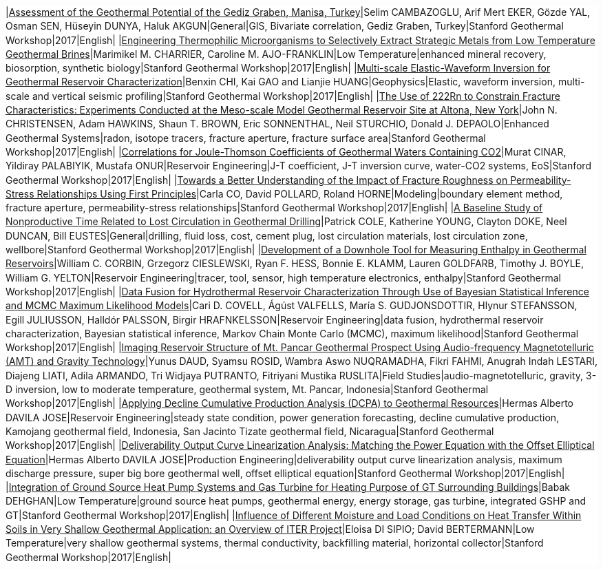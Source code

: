 |[Assessment of the Geothermal Potential of the Gediz Graben, Manisa, Turkey](https://pangea.stanford.edu/ERE/db/IGAstandard/record_detail.php?id=27872)|Selim CAMBAZOGLU, Arif Mert EKER, Gözde YAL, Osman SEN, Hüseyin DUNYA, Haluk AKGUN|General|GIS, Bivariate correlation, Gediz Graben, Turkey|Stanford Geothermal Workshop|2017|English|
|[Engineering Thermophilic Microorganisms to Selectively Extract Strategic Metals from Low Temperature Geothermal Brines](https://pangea.stanford.edu/ERE/db/IGAstandard/record_detail.php?id=27873)|Marimikel M. CHARRIER, Caroline M. AJO-FRANKLIN|Low Temperature|enhanced mineral recovery, biosorption, synthetic biology|Stanford Geothermal Workshop|2017|English|
|[Multi-scale Elastic-Waveform Inversion for Geothermal Reservoir Characterization](https://pangea.stanford.edu/ERE/db/IGAstandard/record_detail.php?id=27874)|Benxin CHI, Kai GAO and Lianjie HUANG|Geophysics|Elastic, waveform inversion, multi-scale and vertical seismic profiling|Stanford Geothermal Workshop|2017|English|
|[The Use of 222Rn to Constrain Fracture Characteristics: Experiments Conducted at the Meso-scale Model Geothermal Reservoir Site at Altona, New York](https://pangea.stanford.edu/ERE/db/IGAstandard/record_detail.php?id=27875)|John N. CHRISTENSEN, Adam HAWKINS, Shaun T. BROWN, Eric SONNENTHAL, Neil STURCHIO, Donald J. DEPAOLO|Enhanced Geothermal Systems|radon, isotope tracers, fracture aperture, fracture surface area|Stanford Geothermal Workshop|2017|English|
|[Correlations for Joule-Thomson Coefficients of Geothermal Waters Containing CO2](https://pangea.stanford.edu/ERE/db/IGAstandard/record_detail.php?id=27876)|Murat CINAR, Yildiray PALABIYIK, Mustafa ONUR|Reservoir Engineering|J-T coefficient, J-T inversion curve, water-CO2 systems, EoS|Stanford Geothermal Workshop|2017|English|
|[Towards a Better Understanding of the Impact of Fracture Roughness on Permeability-Stress Relationships Using First Principles](https://pangea.stanford.edu/ERE/db/IGAstandard/record_detail.php?id=27877)|Carla CO, David POLLARD, Roland HORNE|Modeling|boundary element method, fracture aperture, permeability-stress relationships|Stanford Geothermal Workshop|2017|English|
|[A Baseline Study of Nonproductive Time Related to Lost Circulation in Geothermal Drilling](https://pangea.stanford.edu/ERE/db/IGAstandard/record_detail.php?id=27878)|Patrick COLE, Katherine YOUNG, Clayton DOKE, Neel DUNCAN, Bill EUSTES|General|drilling, fluid loss, cost, cement plug, lost circulation materials, lost circulation zone, wellbore|Stanford Geothermal Workshop|2017|English|
|[Development of a Downhole Tool for Measuring Enthalpy in Geothermal Reservoirs](https://pangea.stanford.edu/ERE/db/IGAstandard/record_detail.php?id=27879)|William C. CORBIN, Grzegorz CIESLEWSKI, Ryan F. HESS, Bonnie E. KLAMM, Lauren GOLDFARB, Timothy J. BOYLE, William G. YELTON|Reservoir Engineering|tracer, tool, sensor, high temperature electronics, enthalpy|Stanford Geothermal Workshop|2017|English|
|[Data Fusion for Hydrothermal Reservoir Characterization Through Use of Bayesian Statistical Inference and MCMC Maximum Likelihood Models](https://pangea.stanford.edu/ERE/db/IGAstandard/record_detail.php?id=27880)|Cari D. COVELL, Ágúst VALFELLS, María S. GUDJONSDOTTIR, Hlynur STEFANSSON, Egill JULIUSSON, Halldór PALSSON, Birgir HRAFNKELSSON|Reservoir Engineering|data fusion, hydrothermal reservoir characterization, Bayesian statistical inference, Markov Chain Monte Carlo (MCMC), maximum likelihood|Stanford Geothermal Workshop|2017|English|
|[Imaging Reservoir Structure of Mt. Pancar Geothermal Prospect Using Audio-frequency Magnetotelluric (AMT) and Gravity Technology](https://pangea.stanford.edu/ERE/db/IGAstandard/record_detail.php?id=27881)|Yunus DAUD, Syamsu ROSID, Wambra Aswo NUQRAMADHA, Fikri FAHMI, Anugrah Indah LESTARI, Diajeng LIATI, Adila ARMANDO, Tri Widjaya PUTRANTO, Fitriyani Mustika RUSLITA|Field Studies|audio-magnetotelluric, gravity, 3-D inversion, low to moderate temperature, geothermal system, Mt. Pancar, Indonesia|Stanford Geothermal Workshop|2017|English|
|[Applying Decline Cumulative Production Analysis (DCPA) to Geothermal Resources](https://pangea.stanford.edu/ERE/db/IGAstandard/record_detail.php?id=27882)|Hermas Alberto DAVILA JOSE|Reservoir Engineering|steady state condition, power generation forecasting, decline cumulative production, Kamojang geothermal field, Indonesia, San Jacinto Tizate geothermal field, Nicaragua|Stanford Geothermal Workshop|2017|English|
|[Deliverability Output Curve Linearization Analysis: Matching the Power Equation with the Offset Elliptical Equation](https://pangea.stanford.edu/ERE/db/IGAstandard/record_detail.php?id=27883)|Hermas Alberto DAVILA JOSE|Production Engineering|deliverability output curve linearization analysis, maximum discharge pressure, super big bore geothermal well, offset elliptical equation|Stanford Geothermal Workshop|2017|English|
|[Integration of Ground Source Heat Pump Systems and Gas Turbine for Heating Purpose of GT Surrounding Buildings](https://pangea.stanford.edu/ERE/db/IGAstandard/record_detail.php?id=27884)|Babak DEHGHAN|Low Temperature|ground source heat pumps, geothermal energy, energy storage, gas turbine, integrated GSHP and GT|Stanford Geothermal Workshop|2017|English|
|[Influence of Different Moisture and Load Conditions on Heat Transfer Within Soils in Very Shallow Geothermal Application: an Overview of ITER Project](https://pangea.stanford.edu/ERE/db/IGAstandard/record_detail.php?id=27885)|Eloisa DI SIPIO; David BERTERMANN|Low Temperature|very shallow geothermal systems, thermal conductivity, backfilling material, horizontal collector|Stanford Geothermal Workshop|2017|English|
